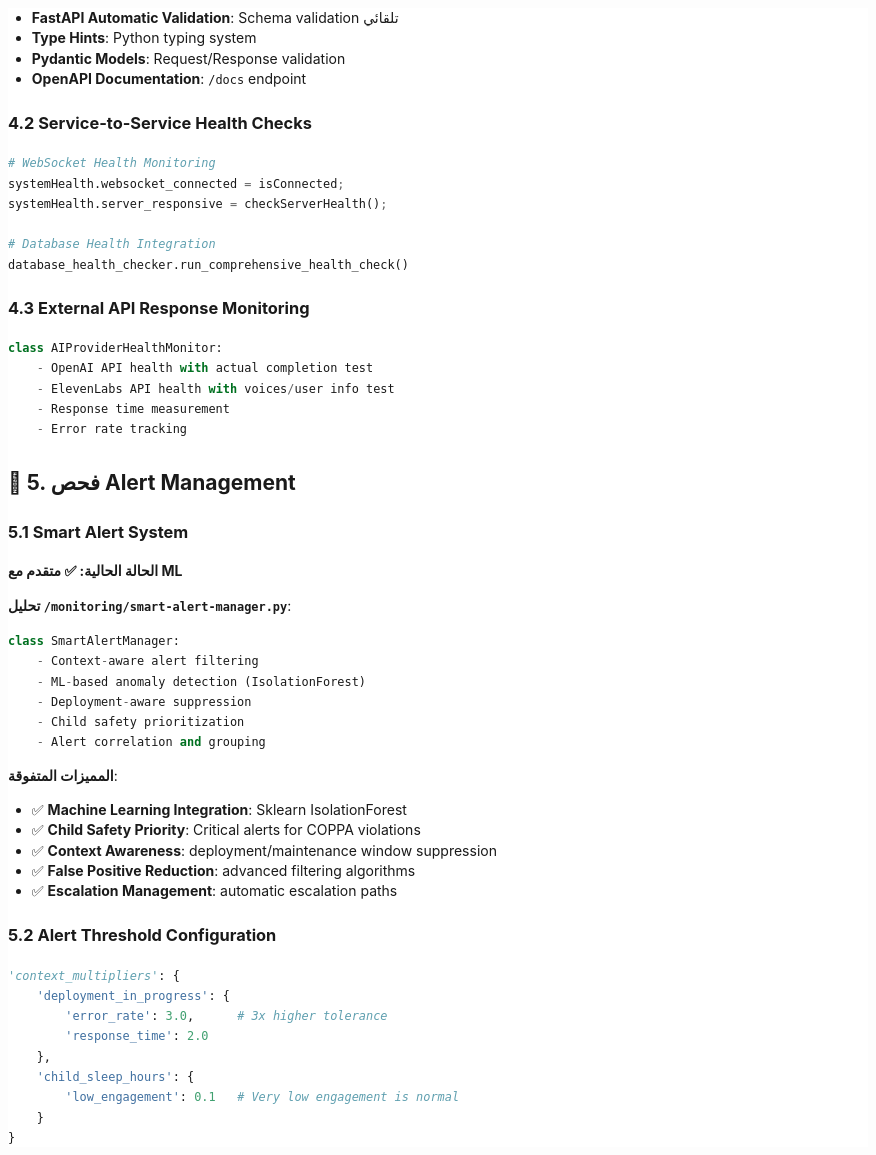 - **FastAPI Automatic Validation**: Schema validation تلقائي
- **Type Hints**: Python typing system
- **Pydantic Models**: Request/Response validation
- **OpenAPI Documentation**: `/docs` endpoint

### 4.2 Service-to-Service Health Checks

```python
# WebSocket Health Monitoring
systemHealth.websocket_connected = isConnected;
systemHealth.server_responsive = checkServerHealth();

# Database Health Integration
database_health_checker.run_comprehensive_health_check()
```

### 4.3 External API Response Monitoring

```python
class AIProviderHealthMonitor:
    - OpenAI API health with actual completion test
    - ElevenLabs API health with voices/user info test
    - Response time measurement
    - Error rate tracking
```

## 📢 5. فحص Alert Management

### 5.1 Smart Alert System

**الحالة الحالية: ✅ متقدم مع ML**

**تحليل `/monitoring/smart-alert-manager.py`**:

```python
class SmartAlertManager:
    - Context-aware alert filtering
    - ML-based anomaly detection (IsolationForest)
    - Deployment-aware suppression
    - Child safety prioritization
    - Alert correlation and grouping
```

**المميزات المتفوقة**:
- ✅ **Machine Learning Integration**: Sklearn IsolationForest
- ✅ **Child Safety Priority**: Critical alerts for COPPA violations
- ✅ **Context Awareness**: deployment/maintenance window suppression
- ✅ **False Positive Reduction**: advanced filtering algorithms
- ✅ **Escalation Management**: automatic escalation paths

### 5.2 Alert Threshold Configuration

```python
'context_multipliers': {
    'deployment_in_progress': {
        'error_rate': 3.0,      # 3x higher tolerance
        'response_time': 2.0
    },
    'child_sleep_hours': {
        'low_engagement': 0.1   # Very low engagement is normal
    }
}
```
